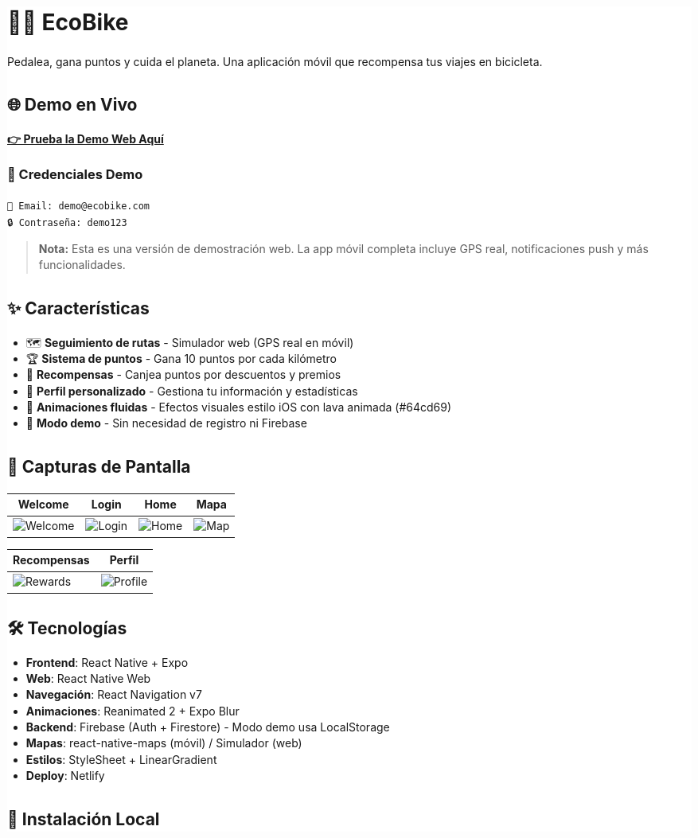 # 🚴‍♂️ EcoBike

Pedalea, gana puntos y cuida el planeta. Una aplicación móvil que recompensa tus viajes en bicicleta.

## 🌐 Demo en Vivo

**[👉 Prueba la Demo Web Aquí](https://ecobike-demo.netlify.app)**

### 🎯 Credenciales Demo

```
📧 Email: demo@ecobike.com
🔒 Contraseña: demo123
```

> **Nota:** Esta es una versión de demostración web. La app móvil completa incluye GPS real, notificaciones push y más funcionalidades.

## ✨ Características

- 🗺️ **Seguimiento de rutas** - Simulador web (GPS real en móvil)
- 🏆 **Sistema de puntos** - Gana 10 puntos por cada kilómetro
- 🎁 **Recompensas** - Canjea puntos por descuentos y premios
- 👤 **Perfil personalizado** - Gestiona tu información y estadísticas
- 🎨 **Animaciones fluidas** - Efectos visuales estilo iOS con lava animada (#64cd69)
- 💾 **Modo demo** - Sin necesidad de registro ni Firebase

## 📱 Capturas de Pantalla

| Welcome | Login | Home | Mapa |
|---------|-------|------|------|
| ![Welcome](https://via.placeholder.com/200x400/64cd69/fff?text=Welcome) | ![Login](https://via.placeholder.com/200x400/64cd69/fff?text=Login) | ![Home](https://via.placeholder.com/200x400/64cd69/fff?text=Home) | ![Map](https://via.placeholder.com/200x400/64cd69/fff?text=Map) |

| Recompensas | Perfil |
|-------------|--------|
| ![Rewards](https://via.placeholder.com/200x400/64cd69/fff?text=Rewards) | ![Profile](https://via.placeholder.com/200x400/64cd69/fff?text=Profile) |

## 🛠️ Tecnologías

- **Frontend**: React Native + Expo
- **Web**: React Native Web
- **Navegación**: React Navigation v7
- **Animaciones**: Reanimated 2 + Expo Blur
- **Backend**: Firebase (Auth + Firestore) - Modo demo usa LocalStorage
- **Mapas**: react-native-maps (móvil) / Simulador (web)
- **Estilos**: StyleSheet + LinearGradient
- **Deploy**: Netlify

## 🚀 Instalación Local

